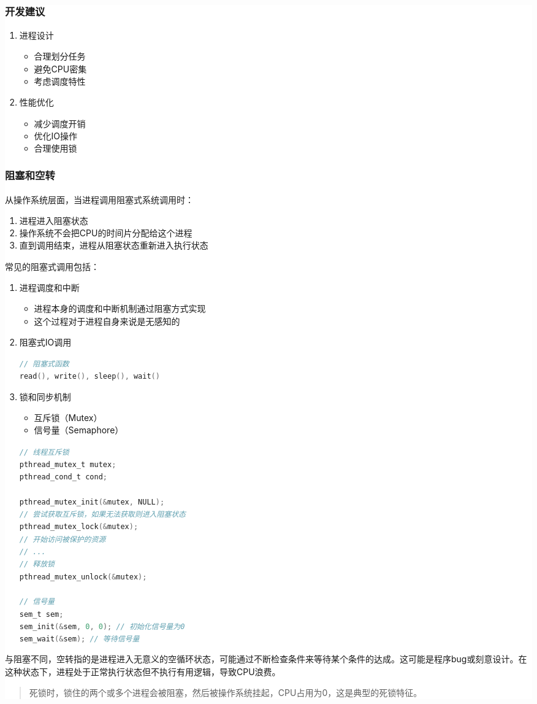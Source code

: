 ### 开发建议
1. 进程设计
   - 合理划分任务
   - 避免CPU密集
   - 考虑调度特性

2. 性能优化
   - 减少调度开销
   - 优化IO操作
   - 合理使用锁


### 阻塞和空转

从操作系统层面，当进程调用阻塞式系统调用时：
1. 进程进入阻塞状态
2. 操作系统不会把CPU的时间片分配给这个进程
3. 直到调用结束，进程从阻塞状态重新进入执行状态

常见的阻塞式调用包括：

1. 进程调度和中断
   - 进程本身的调度和中断机制通过阻塞方式实现
   - 这个过程对于进程自身来说是无感知的

2. 阻塞式IO调用
   ```c
   // 阻塞式函数
   read(), write(), sleep(), wait()
   ```

3. 锁和同步机制
   - 互斥锁（Mutex）
   - 信号量（Semaphore）
   ```c
   // 线程互斥锁
   pthread_mutex_t mutex;
   pthread_cond_t cond;

   pthread_mutex_init(&mutex, NULL);
   // 尝试获取互斥锁，如果无法获取则进入阻塞状态
   pthread_mutex_lock(&mutex);
   // 开始访问被保护的资源
   // ...
   // 释放锁
   pthread_mutex_unlock(&mutex);

   // 信号量
   sem_t sem;
   sem_init(&sem, 0, 0); // 初始化信号量为0
   sem_wait(&sem); // 等待信号量
   ```

与阻塞不同，空转指的是进程进入无意义的空循环状态，可能通过不断检查条件来等待某个条件的达成。这可能是程序bug或刻意设计。在这种状态下，进程处于正常执行状态但不执行有用逻辑，导致CPU浪费。

> 死锁时，锁住的两个或多个进程会被阻塞，然后被操作系统挂起，CPU占用为0，这是典型的死锁特征。

